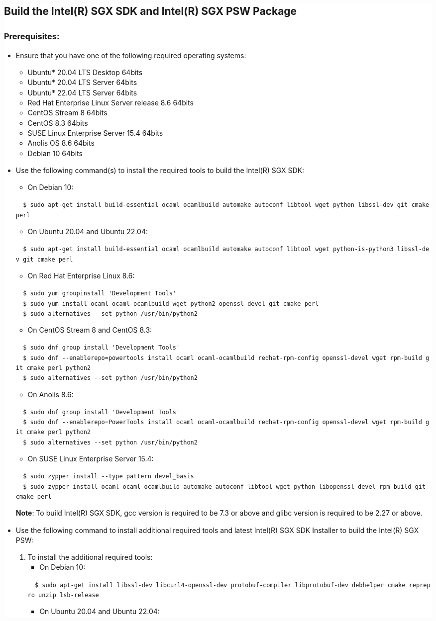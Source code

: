 Build the Intel(R) SGX SDK and Intel(R) SGX PSW Package
-------------------------------------------------------
### Prerequisites:
- Ensure that you have one of the following required operating systems:
  * Ubuntu\* 20.04 LTS Desktop 64bits
  * Ubuntu\* 20.04 LTS Server 64bits
  * Ubuntu\* 22.04 LTS Server 64bits
  * Red Hat Enterprise Linux Server release 8.6 64bits
  * CentOS Stream 8 64bits
  * CentOS 8.3 64bits
  * SUSE Linux Enterprise Server 15.4 64bits
  * Anolis OS 8.6 64bits
  * Debian 10 64bits

- Use the following command(s) to install the required tools to build the Intel(R) SGX SDK:
  * On Debian 10:
  ```
    $ sudo apt-get install build-essential ocaml ocamlbuild automake autoconf libtool wget python libssl-dev git cmake perl
  ```
  * On Ubuntu 20.04 and Ubuntu 22.04:
  ```
    $ sudo apt-get install build-essential ocaml ocamlbuild automake autoconf libtool wget python-is-python3 libssl-dev git cmake perl
  ```
  * On Red Hat Enterprise Linux 8.6:
  ```
    $ sudo yum groupinstall 'Development Tools'
    $ sudo yum install ocaml ocaml-ocamlbuild wget python2 openssl-devel git cmake perl
    $ sudo alternatives --set python /usr/bin/python2
  ```
  * On CentOS Stream 8 and CentOS 8.3:
  ```
    $ sudo dnf group install 'Development Tools'
    $ sudo dnf --enablerepo=powertools install ocaml ocaml-ocamlbuild redhat-rpm-config openssl-devel wget rpm-build git cmake perl python2
    $ sudo alternatives --set python /usr/bin/python2
  ```
  * On Anolis 8.6: 
  ```
    $ sudo dnf group install 'Development Tools'
    $ sudo dnf --enablerepo=PowerTools install ocaml ocaml-ocamlbuild redhat-rpm-config openssl-devel wget rpm-build git cmake perl python2
    $ sudo alternatives --set python /usr/bin/python2   
  ```
  * On SUSE Linux Enterprise Server 15.4:
  ```
    $ sudo zypper install --type pattern devel_basis
    $ sudo zypper install ocaml ocaml-ocamlbuild automake autoconf libtool wget python libopenssl-devel rpm-build git cmake perl
  ```
   **Note**:  To build Intel(R) SGX SDK, gcc version is required to be 7.3 or above and glibc version is required to be 2.27 or above.
- Use the following command to install additional required tools and latest Intel(R) SGX SDK Installer to build the Intel(R) SGX PSW:
  1)  To install the additional required tools:
      * On Debian 10:
      ```
        $ sudo apt-get install libssl-dev libcurl4-openssl-dev protobuf-compiler libprotobuf-dev debhelper cmake reprepro unzip lsb-release
      ```
      * On Ubuntu 20.04 and Ubuntu 22.04:
      ```